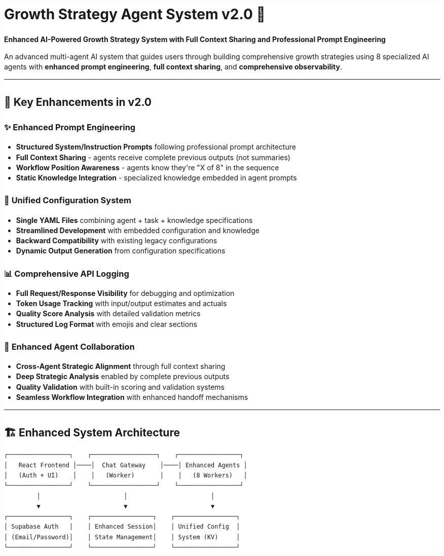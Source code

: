 # Growth Strategy Agent System v2.0 🚀

**Enhanced AI-Powered Growth Strategy System with Full Context Sharing and Professional Prompt Engineering**

An advanced multi-agent AI system that guides users through building comprehensive growth strategies using 8 specialized AI agents with **enhanced prompt engineering**, **full context sharing**, and **comprehensive observability**.

---

## 🌟 **Key Enhancements in v2.0**

### ✨ **Enhanced Prompt Engineering**
- **Structured System/Instruction Prompts** following professional prompt architecture
- **Full Context Sharing** - agents receive complete previous outputs (not summaries)
- **Workflow Position Awareness** - agents know they're "X of 8" in the sequence
- **Static Knowledge Integration** - specialized knowledge embedded in agent prompts

### 🔧 **Unified Configuration System**
- **Single YAML Files** combining agent + task + knowledge specifications
- **Streamlined Development** with embedded configuration and knowledge
- **Backward Compatibility** with existing legacy configurations
- **Dynamic Output Generation** from configuration specifications

### 📊 **Comprehensive API Logging**
- **Full Request/Response Visibility** for debugging and optimization
- **Token Usage Tracking** with input/output estimates and actuals
- **Quality Score Analysis** with detailed validation metrics
- **Structured Log Format** with emojis and clear sections

### 🎯 **Enhanced Agent Collaboration**
- **Cross-Agent Strategic Alignment** through full context sharing
- **Deep Strategic Analysis** enabled by complete previous outputs
- **Quality Validation** with built-in scoring and validation systems
- **Seamless Workflow Integration** with enhanced handoff mechanisms

---

## 🏗️ **Enhanced System Architecture**

```
┌─────────────────┐    ┌──────────────────┐    ┌─────────────────┐
│   React Frontend │────│  Chat Gateway    │────│ Enhanced Agents │
│   (Auth + UI)    │    │   (Worker)       │    │   (8 Workers)   │
└─────────────────┘    └──────────────────┘    └─────────────────┘
         │                       │                       │
         ▼                       ▼                       ▼
┌─────────────────┐    ┌─────────────────┐    ┌─────────────────┐
│ Supabase Auth   │    │ Enhanced Session│    │ Unified Config  │
│ (Email/Password)│    │ State Management│    │ System (KV)     │
└─────────────────┘    └─────────────────┘    └─────────────────┘
```
